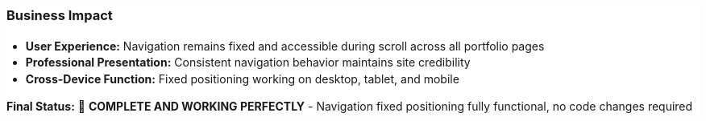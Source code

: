 ### Business Impact
- **User Experience:** Navigation remains fixed and accessible during scroll across all portfolio pages
- **Professional Presentation:** Consistent navigation behavior maintains site credibility
- **Cross-Device Function:** Fixed positioning working on desktop, tablet, and mobile

**Final Status:** 🎉 **COMPLETE AND WORKING PERFECTLY** - Navigation fixed positioning fully functional, no code changes required